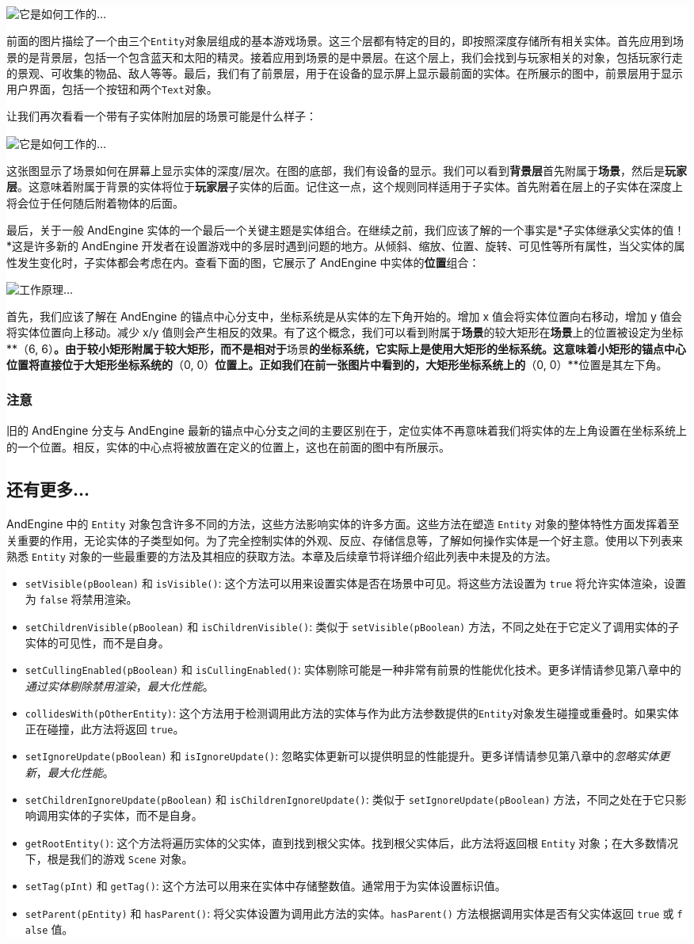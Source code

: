 ![它是如何工作的…](img/8987OS_02_01.jpg)

前面的图片描绘了一个由三个`Entity`对象层组成的基本游戏场景。这三个层都有特定的目的，即按照深度存储所有相关实体。首先应用到场景的是背景层，包括一个包含蓝天和太阳的精灵。接着应用到场景的是中景层。在这个层上，我们会找到与玩家相关的对象，包括玩家行走的景观、可收集的物品、敌人等等。最后，我们有了前景层，用于在设备的显示屏上显示最前面的实体。在所展示的图中，前景层用于显示用户界面，包括一个按钮和两个`Text`对象。

让我们再次看看一个带有子实体附加层的场景可能是什么样子：

![它是如何工作的…](img/8987OS_02_03.jpg)

这张图显示了场景如何在屏幕上显示实体的深度/层次。在图的底部，我们有设备的显示。我们可以看到**背景层**首先附属于**场景**，然后是**玩家层**。这意味着附属于背景的实体将位于**玩家层**子实体的后面。记住这一点，这个规则同样适用于子实体。首先附着在层上的子实体在深度上将会位于任何随后附着物体的后面。

最后，关于一般 AndEngine 实体的一个最后一个关键主题是实体组合。在继续之前，我们应该了解的一个事实是*子实体继承父实体的值！*这是许多新的 AndEngine 开发者在设置游戏中的多层时遇到问题的地方。从倾斜、缩放、位置、旋转、可见性等所有属性，当父实体的属性发生变化时，子实体都会考虑在内。查看下面的图，它展示了 AndEngine 中实体的**位置**组合：

![工作原理…](img/978-1-849518-98-7_02_04.jpg)

首先，我们应该了解在 AndEngine 的锚点中心分支中，坐标系统是从实体的左下角开始的。增加 x 值会将实体位置向右移动，增加 y 值会将实体位置向上移动。减少 x/y 值则会产生相反的效果。有了这个概念，我们可以看到附属于**场景**的较大矩形在**场景**上的位置被设定为坐标**（6, 6）**。由于较小矩形附属于较大矩形，而不是相对于**场景**的坐标系统，它实际上是使用大矩形的坐标系统。这意味着小矩形的锚点中心位置将直接位于大矩形坐标系统的**（0, 0）**位置上。正如我们在前一张图片中看到的，大矩形坐标系统上的**（0, 0）**位置是其左下角。

### 注意

旧的 AndEngine 分支与 AndEngine 最新的锚点中心分支之间的主要区别在于，定位实体不再意味着我们将实体的左上角设置在坐标系统上的一个位置。相反，实体的中心点将被放置在定义的位置上，这也在前面的图中有所展示。

## 还有更多...

AndEngine 中的 `Entity` 对象包含许多不同的方法，这些方法影响实体的许多方面。这些方法在塑造 `Entity` 对象的整体特性方面发挥着至关重要的作用，无论实体的子类型如何。为了完全控制实体的外观、反应、存储信息等，了解如何操作实体是一个好主意。使用以下列表来熟悉 `Entity` 对象的一些最重要的方法及其相应的获取方法。本章及后续章节将详细介绍此列表中未提及的方法。

+   `setVisible(pBoolean)` 和 `isVisible()`: 这个方法可以用来设置实体是否在场景中可见。将这些方法设置为 `true` 将允许实体渲染，设置为 `false` 将禁用渲染。

+   `setChildrenVisible(pBoolean)` 和 `isChildrenVisible()`: 类似于 `setVisible(pBoolean)` 方法，不同之处在于它定义了调用实体的子实体的可见性，而不是自身。

+   `setCullingEnabled(pBoolean)` 和 `isCullingEnabled()`: 实体剔除可能是一种非常有前景的性能优化技术。更多详情请参见第八章中的*通过实体剔除禁用渲染*，*最大化性能*。

+   `collidesWith(pOtherEntity)`: 这个方法用于检测调用此方法的实体与作为此方法参数提供的`Entity`对象发生碰撞或重叠时。如果实体正在碰撞，此方法将返回 `true`。

+   `setIgnoreUpdate(pBoolean)` 和 `isIgnoreUpdate()`: 忽略实体更新可以提供明显的性能提升。更多详情请参见第八章中的*忽略实体更新*，*最大化性能*。

+   `setChildrenIgnoreUpdate(pBoolean)` 和 `isChildrenIgnoreUpdate()`: 类似于 `setIgnoreUpdate(pBoolean)` 方法，不同之处在于它只影响调用实体的子实体，而不是自身。

+   `getRootEntity()`: 这个方法将遍历实体的父实体，直到找到根父实体。找到根父实体后，此方法将返回根 `Entity` 对象；在大多数情况下，根是我们的游戏 `Scene` 对象。

+   `setTag(pInt)` 和 `getTag()`: 这个方法可以用来在实体中存储整数值。通常用于为实体设置标识值。

+   `setParent(pEntity)` 和 `hasParent()`: 将父实体设置为调用此方法的实体。`hasParent()` 方法根据调用实体是否有父实体返回 `true` 或 `false` 值。

